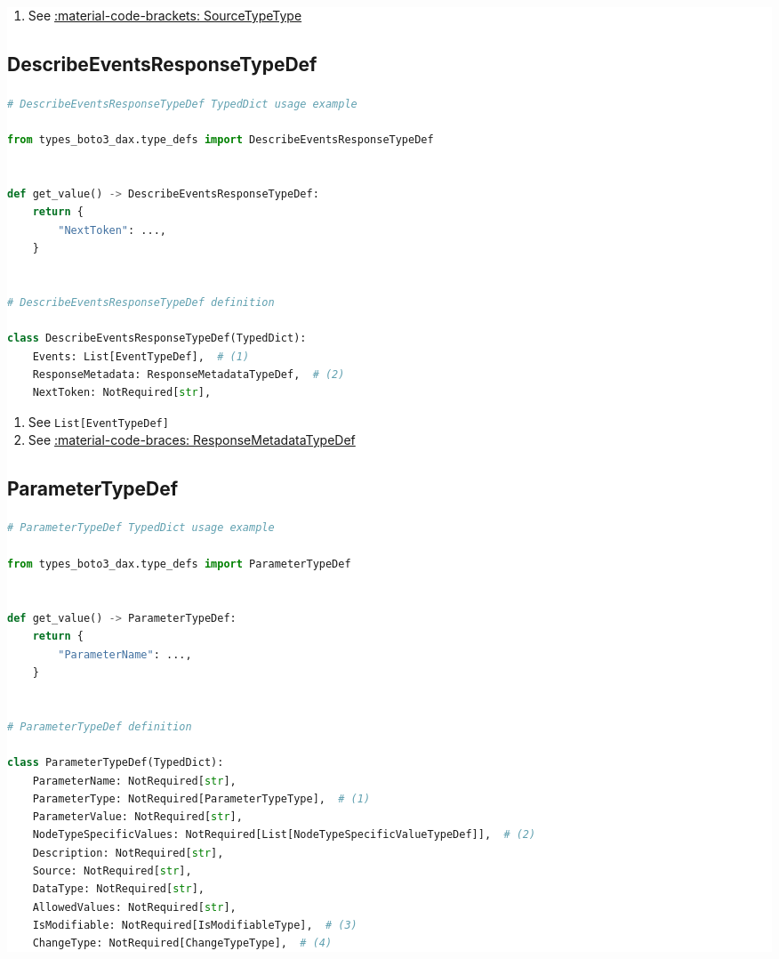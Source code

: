 1. See [:material-code-brackets: SourceTypeType](./literals.md#sourcetypetype)

## DescribeEventsResponseTypeDef

```python
# DescribeEventsResponseTypeDef TypedDict usage example

from types_boto3_dax.type_defs import DescribeEventsResponseTypeDef


def get_value() -> DescribeEventsResponseTypeDef:
    return {
        "NextToken": ...,
    }


# DescribeEventsResponseTypeDef definition

class DescribeEventsResponseTypeDef(TypedDict):
    Events: List[EventTypeDef],  # (1)
    ResponseMetadata: ResponseMetadataTypeDef,  # (2)
    NextToken: NotRequired[str],
```

1. See `List[EventTypeDef]`
2. See [:material-code-braces: ResponseMetadataTypeDef](./type_defs.md#responsemetadatatypedef)

## ParameterTypeDef

```python
# ParameterTypeDef TypedDict usage example

from types_boto3_dax.type_defs import ParameterTypeDef


def get_value() -> ParameterTypeDef:
    return {
        "ParameterName": ...,
    }


# ParameterTypeDef definition

class ParameterTypeDef(TypedDict):
    ParameterName: NotRequired[str],
    ParameterType: NotRequired[ParameterTypeType],  # (1)
    ParameterValue: NotRequired[str],
    NodeTypeSpecificValues: NotRequired[List[NodeTypeSpecificValueTypeDef]],  # (2)
    Description: NotRequired[str],
    Source: NotRequired[str],
    DataType: NotRequired[str],
    AllowedValues: NotRequired[str],
    IsModifiable: NotRequired[IsModifiableType],  # (3)
    ChangeType: NotRequired[ChangeTypeType],  # (4)
```
